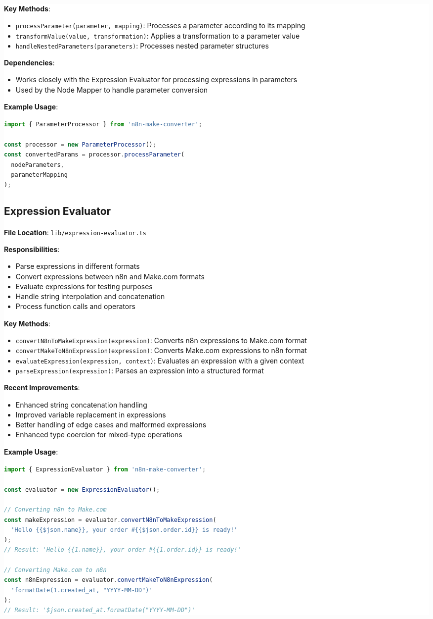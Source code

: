 **Key Methods**:

- `processParameter(parameter, mapping)`: Processes a parameter according to its mapping
- `transformValue(value, transformation)`: Applies a transformation to a parameter value
- `handleNestedParameters(parameters)`: Processes nested parameter structures

**Dependencies**:

- Works closely with the Expression Evaluator for processing expressions in parameters
- Used by the Node Mapper to handle parameter conversion

**Example Usage**:

```typescript
import { ParameterProcessor } from 'n8n-make-converter';

const processor = new ParameterProcessor();
const convertedParams = processor.processParameter(
  nodeParameters,
  parameterMapping
);
```

## Expression Evaluator

**File Location**: `lib/expression-evaluator.ts`

**Responsibilities**:

- Parse expressions in different formats
- Convert expressions between n8n and Make.com formats
- Evaluate expressions for testing purposes
- Handle string interpolation and concatenation
- Process function calls and operators

**Key Methods**:

- `convertN8nToMakeExpression(expression)`: Converts n8n expressions to Make.com format
- `convertMakeToN8nExpression(expression)`: Converts Make.com expressions to n8n format
- `evaluateExpression(expression, context)`: Evaluates an expression with a given context
- `parseExpression(expression)`: Parses an expression into a structured format

**Recent Improvements**:

- Enhanced string concatenation handling
- Improved variable replacement in expressions
- Better handling of edge cases and malformed expressions
- Enhanced type coercion for mixed-type operations

**Example Usage**:

```typescript
import { ExpressionEvaluator } from 'n8n-make-converter';

const evaluator = new ExpressionEvaluator();

// Converting n8n to Make.com
const makeExpression = evaluator.convertN8nToMakeExpression(
  'Hello {{$json.name}}, your order #{{$json.order.id}} is ready!'
);
// Result: 'Hello {{1.name}}, your order #{{1.order.id}} is ready!'

// Converting Make.com to n8n
const n8nExpression = evaluator.convertMakeToN8nExpression(
  'formatDate(1.created_at, "YYYY-MM-DD")'
);
// Result: '$json.created_at.formatDate("YYYY-MM-DD")'
```
